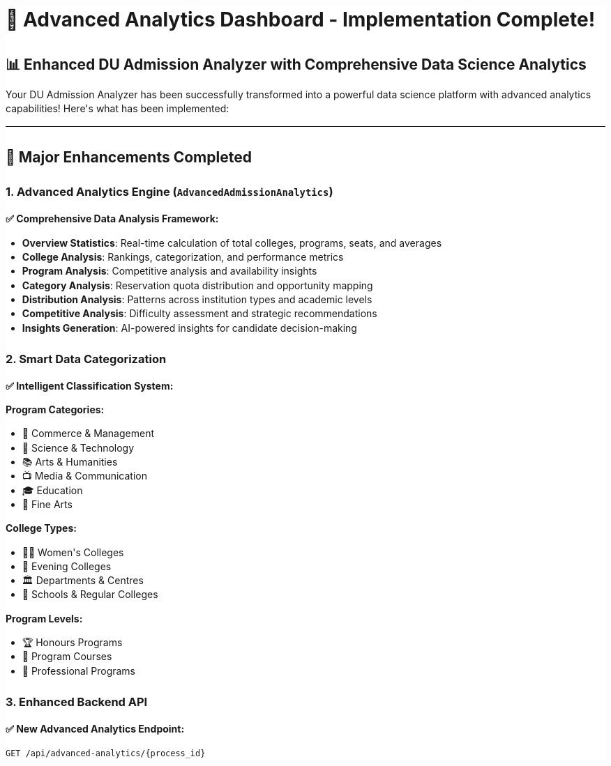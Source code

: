 # 🎉 Advanced Analytics Dashboard - Implementation Complete!

## 📊 **Enhanced DU Admission Analyzer with Comprehensive Data Science Analytics**

Your DU Admission Analyzer has been successfully transformed into a powerful data science platform with advanced analytics capabilities! Here's what has been implemented:

---

## 🚀 **Major Enhancements Completed**

### 1. **Advanced Analytics Engine (`AdvancedAdmissionAnalytics`)**

**✅ Comprehensive Data Analysis Framework:**
- **Overview Statistics**: Real-time calculation of total colleges, programs, seats, and averages
- **College Analysis**: Rankings, categorization, and performance metrics
- **Program Analysis**: Competitive analysis and availability insights
- **Category Analysis**: Reservation quota distribution and opportunity mapping
- **Distribution Analysis**: Patterns across institution types and academic levels
- **Competitive Analysis**: Difficulty assessment and strategic recommendations
- **Insights Generation**: AI-powered insights for candidate decision-making

### 2. **Smart Data Categorization**

**✅ Intelligent Classification System:**

**Program Categories:**
- 🏢 Commerce & Management
- 🔬 Science & Technology  
- 📚 Arts & Humanities
- 📺 Media & Communication
- 🎓 Education
- 🎨 Fine Arts

**College Types:**
- 👩‍🎓 Women's Colleges
- 🌙 Evening Colleges
- 🏛️ Departments & Centres
- 🏫 Schools & Regular Colleges

**Program Levels:**
- 🏆 Honours Programs
- 📖 Program Courses
- 💼 Professional Programs

### 3. **Enhanced Backend API**

**✅ New Advanced Analytics Endpoint:**
```
GET /api/advanced-analytics/{process_id}
```
